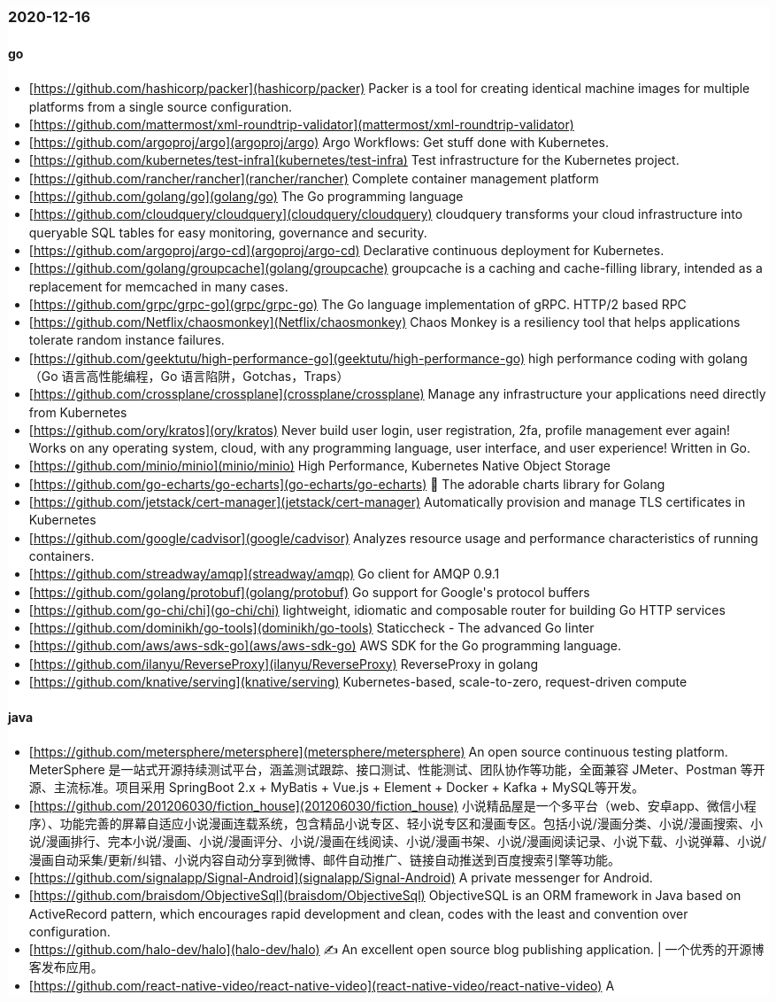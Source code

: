 ### 2020-12-16

#### go
* [https://github.com/hashicorp/packer](hashicorp/packer) Packer is a tool for creating identical machine images for multiple platforms from a single source configuration.
* [https://github.com/mattermost/xml-roundtrip-validator](mattermost/xml-roundtrip-validator)
* [https://github.com/argoproj/argo](argoproj/argo) Argo Workflows: Get stuff done with Kubernetes.
* [https://github.com/kubernetes/test-infra](kubernetes/test-infra) Test infrastructure for the Kubernetes project.
* [https://github.com/rancher/rancher](rancher/rancher) Complete container management platform
* [https://github.com/golang/go](golang/go) The Go programming language
* [https://github.com/cloudquery/cloudquery](cloudquery/cloudquery) cloudquery transforms your cloud infrastructure into queryable SQL tables for easy monitoring, governance and security.
* [https://github.com/argoproj/argo-cd](argoproj/argo-cd) Declarative continuous deployment for Kubernetes.
* [https://github.com/golang/groupcache](golang/groupcache) groupcache is a caching and cache-filling library, intended as a replacement for memcached in many cases.
* [https://github.com/grpc/grpc-go](grpc/grpc-go) The Go language implementation of gRPC. HTTP/2 based RPC
* [https://github.com/Netflix/chaosmonkey](Netflix/chaosmonkey) Chaos Monkey is a resiliency tool that helps applications tolerate random instance failures.
* [https://github.com/geektutu/high-performance-go](geektutu/high-performance-go) high performance coding with golang（Go 语言高性能编程，Go 语言陷阱，Gotchas，Traps）
* [https://github.com/crossplane/crossplane](crossplane/crossplane) Manage any infrastructure your applications need directly from Kubernetes
* [https://github.com/ory/kratos](ory/kratos) Never build user login, user registration, 2fa, profile management ever again! Works on any operating system, cloud, with any programming language, user interface, and user experience! Written in Go.
* [https://github.com/minio/minio](minio/minio) High Performance, Kubernetes Native Object Storage
* [https://github.com/go-echarts/go-echarts](go-echarts/go-echarts) 🎨 The adorable charts library for Golang
* [https://github.com/jetstack/cert-manager](jetstack/cert-manager) Automatically provision and manage TLS certificates in Kubernetes
* [https://github.com/google/cadvisor](google/cadvisor) Analyzes resource usage and performance characteristics of running containers.
* [https://github.com/streadway/amqp](streadway/amqp) Go client for AMQP 0.9.1
* [https://github.com/golang/protobuf](golang/protobuf) Go support for Google's protocol buffers
* [https://github.com/go-chi/chi](go-chi/chi) lightweight, idiomatic and composable router for building Go HTTP services
* [https://github.com/dominikh/go-tools](dominikh/go-tools) Staticcheck - The advanced Go linter
* [https://github.com/aws/aws-sdk-go](aws/aws-sdk-go) AWS SDK for the Go programming language.
* [https://github.com/ilanyu/ReverseProxy](ilanyu/ReverseProxy) ReverseProxy in golang
* [https://github.com/knative/serving](knative/serving) Kubernetes-based, scale-to-zero, request-driven compute

#### java
* [https://github.com/metersphere/metersphere](metersphere/metersphere) An open source continuous testing platform. MeterSphere 是一站式开源持续测试平台，涵盖测试跟踪、接口测试、性能测试、团队协作等功能，全面兼容 JMeter、Postman 等开源、主流标准。项目采用 SpringBoot 2.x + MyBatis + Vue.js + Element + Docker + Kafka + MySQL等开发。
* [https://github.com/201206030/fiction_house](201206030/fiction_house) 小说精品屋是一个多平台（web、安卓app、微信小程序）、功能完善的屏幕自适应小说漫画连载系统，包含精品小说专区、轻小说专区和漫画专区。包括小说/漫画分类、小说/漫画搜索、小说/漫画排行、完本小说/漫画、小说/漫画评分、小说/漫画在线阅读、小说/漫画书架、小说/漫画阅读记录、小说下载、小说弹幕、小说/漫画自动采集/更新/纠错、小说内容自动分享到微博、邮件自动推广、链接自动推送到百度搜索引擎等功能。
* [https://github.com/signalapp/Signal-Android](signalapp/Signal-Android) A private messenger for Android.
* [https://github.com/braisdom/ObjectiveSql](braisdom/ObjectiveSql) ObjectiveSQL is an ORM framework in Java based on ActiveRecord pattern, which encourages rapid development and clean, codes with the least and convention over configuration.
* [https://github.com/halo-dev/halo](halo-dev/halo) ✍ An excellent open source blog publishing application. | 一个优秀的开源博客发布应用。
* [https://github.com/react-native-video/react-native-video](react-native-video/react-native-video) A <Video /> component for react-native